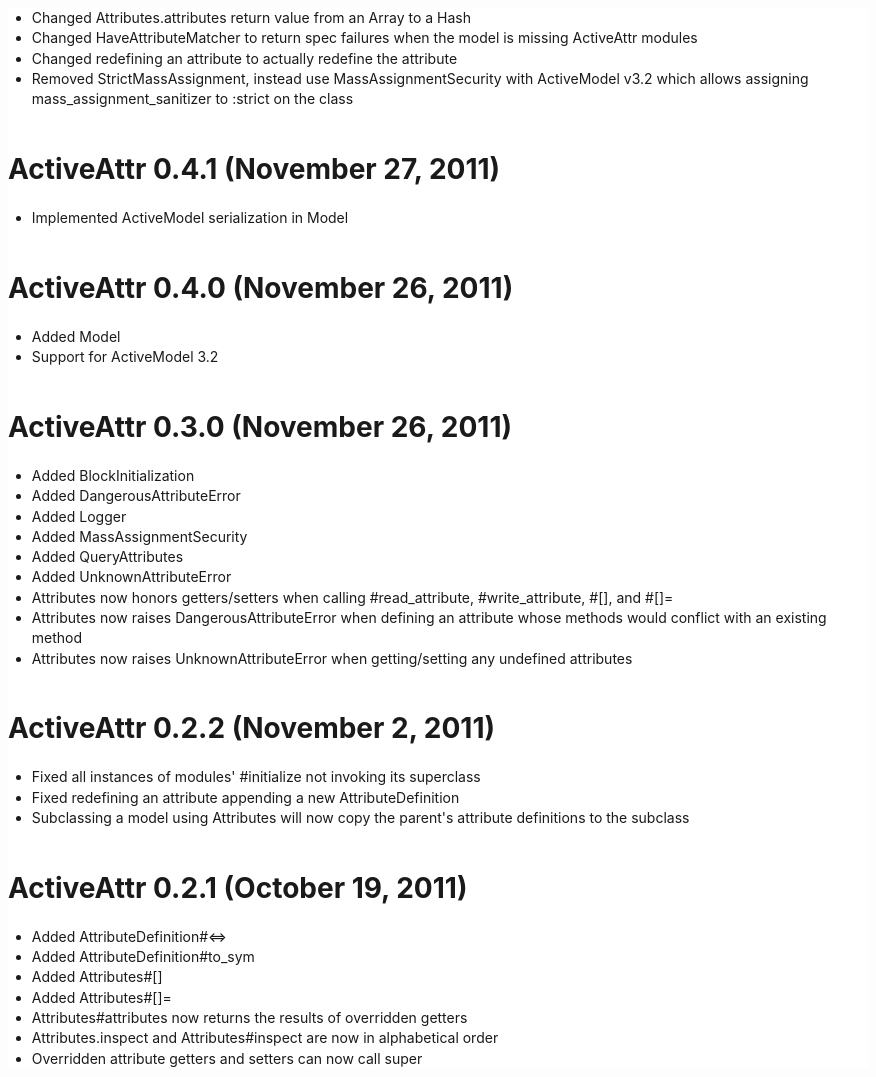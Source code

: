 * Changed Attributes.attributes return value from an Array to a Hash
* Changed HaveAttributeMatcher to return spec failures when the model is
  missing ActiveAttr modules
* Changed redefining an attribute to actually redefine the attribute
* Removed StrictMassAssignment, instead use MassAssignmentSecurity with
  ActiveModel v3.2 which allows assigning mass_assignment_sanitizer to
  :strict on the class

# ActiveAttr 0.4.1 (November 27, 2011) #

* Implemented ActiveModel serialization in Model

# ActiveAttr 0.4.0 (November 26, 2011) #

* Added Model
* Support for ActiveModel 3.2

# ActiveAttr 0.3.0 (November 26, 2011) #

* Added BlockInitialization
* Added DangerousAttributeError
* Added Logger
* Added MassAssignmentSecurity
* Added QueryAttributes
* Added UnknownAttributeError
* Attributes now honors getters/setters when calling #read_attribute,
  \#write_attribute, #[], and #[]=
* Attributes now raises DangerousAttributeError when defining an attribute
  whose methods would conflict with an existing method
* Attributes now raises UnknownAttributeError when getting/setting any
  undefined attributes

# ActiveAttr 0.2.2 (November 2, 2011) #

* Fixed all instances of modules' #initialize not invoking its superclass
* Fixed redefining an attribute appending a new AttributeDefinition
* Subclassing a model using Attributes will now copy the parent's attribute
  definitions to the subclass

# ActiveAttr 0.2.1 (October 19, 2011) #

* Added AttributeDefinition#<=>
* Added AttributeDefinition#to_sym
* Added Attributes#[]
* Added Attributes#[]=
* Attributes#attributes now returns the results of overridden getters
* Attributes.inspect and Attributes#inspect are now in alphabetical order
* Overridden attribute getters and setters can now call super
